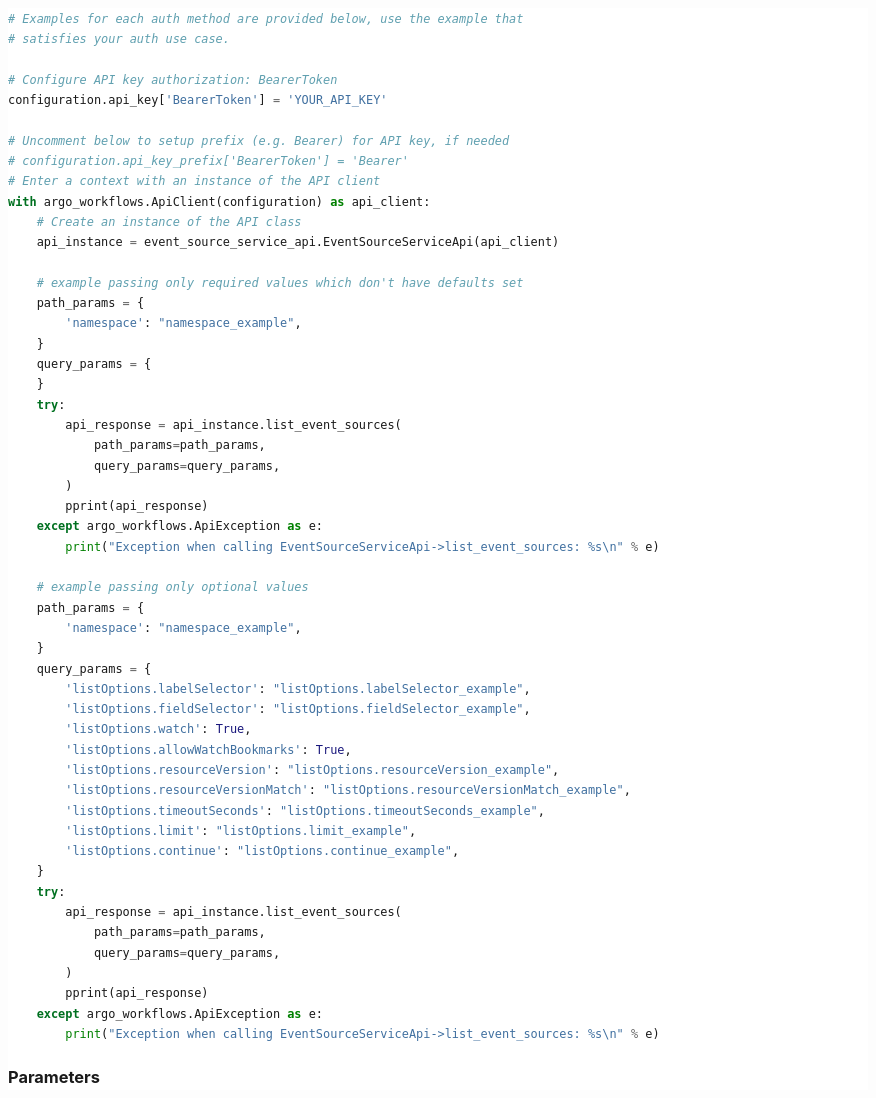 ```python
# Examples for each auth method are provided below, use the example that
# satisfies your auth use case.

# Configure API key authorization: BearerToken
configuration.api_key['BearerToken'] = 'YOUR_API_KEY'

# Uncomment below to setup prefix (e.g. Bearer) for API key, if needed
# configuration.api_key_prefix['BearerToken'] = 'Bearer'
# Enter a context with an instance of the API client
with argo_workflows.ApiClient(configuration) as api_client:
    # Create an instance of the API class
    api_instance = event_source_service_api.EventSourceServiceApi(api_client)

    # example passing only required values which don't have defaults set
    path_params = {
        'namespace': "namespace_example",
    }
    query_params = {
    }
    try:
        api_response = api_instance.list_event_sources(
            path_params=path_params,
            query_params=query_params,
        )
        pprint(api_response)
    except argo_workflows.ApiException as e:
        print("Exception when calling EventSourceServiceApi->list_event_sources: %s\n" % e)

    # example passing only optional values
    path_params = {
        'namespace': "namespace_example",
    }
    query_params = {
        'listOptions.labelSelector': "listOptions.labelSelector_example",
        'listOptions.fieldSelector': "listOptions.fieldSelector_example",
        'listOptions.watch': True,
        'listOptions.allowWatchBookmarks': True,
        'listOptions.resourceVersion': "listOptions.resourceVersion_example",
        'listOptions.resourceVersionMatch': "listOptions.resourceVersionMatch_example",
        'listOptions.timeoutSeconds': "listOptions.timeoutSeconds_example",
        'listOptions.limit': "listOptions.limit_example",
        'listOptions.continue': "listOptions.continue_example",
    }
    try:
        api_response = api_instance.list_event_sources(
            path_params=path_params,
            query_params=query_params,
        )
        pprint(api_response)
    except argo_workflows.ApiException as e:
        print("Exception when calling EventSourceServiceApi->list_event_sources: %s\n" % e)
```
### Parameters
